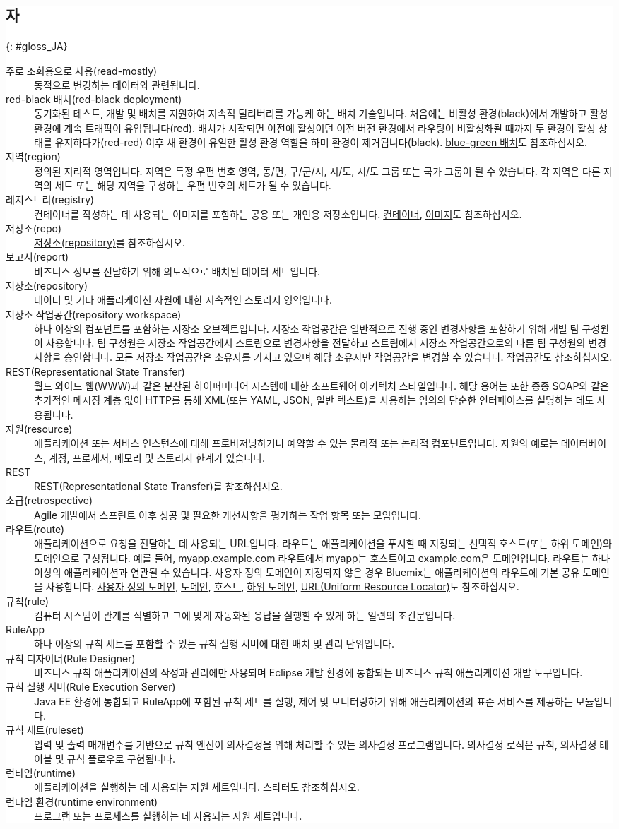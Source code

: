 ## 자
{: #gloss_JA}

<dl class="dl"><dt class="dt dlterm"><a name="gloss_R__x7470468"></a>주로 조회용으로 사용(read-mostly)</dt>
<dd class="dd">동적으로 변경하는 데이터와 관련됩니다.</dd>
<dt class="dt dlterm"><a name="gloss_R__x8439181"></a>red-black 배치(red-black deployment)</dt>
<dd class="dd">동기화된 테스트, 개발 및 배치를 지원하여 지속적 딜리버리를 가능케 하는 배치 기술입니다. 처음에는 비활성 환경(black)에서 개발하고 활성 환경에 계속 트래픽이 유입됩니다(red). 배치가 시작되면 이전에 활성이던 이전 버전 환경에서 라우팅이 비활성화될 때까지 두 환경이 활성 상태를 유지하다가(red-red) 이후 새 환경이 유일한 활성 환경 역할을 하며 환경이 제거됩니다(black). <a class="xref" href="#gloss_B__x7807335">blue-green 배치</a>도 참조하십시오.</dd>
<dt class="dt dlterm"><a name="gloss_R__x2091391"></a>지역(region)</dt>
<dd class="dd">정의된 지리적 영역입니다. 지역은 특정 우편 번호 영역, 동/면, 구/군/시, 시/도, 시/도 그룹 또는 국가 그룹이 될 수 있습니다. 각 지역은 다른 지역의 세트 또는 해당 지역을 구성하는 우편 번호의 세트가 될 수 있습니다.</dd>
<dt class="dt dlterm"><a name="gloss_R__x2064940"></a>레지스트리(registry)</dt>
<dd class="dd">컨테이너를 작성하는 데 사용되는 이미지를 포함하는 공용 또는 개인용 저장소입니다. <a class="xref" href="#gloss_C__x2010901">컨테이너</a>, <a class="xref" href="#gloss_I__x2024928">이미지</a>도 참조하십시오.</dd>
<dt class="dt dlterm"><a name="gloss_R__x7639721"></a>저장소(repo)</dt>
<dd class="dd"><a class="xref" href="#gloss_R__x2036865">저장소(repository)</a>를 참조하십시오.</dd>
<dt class="dt dlterm"><a name="gloss_R__x2036830"></a>보고서(report)</dt>
<dd class="dd">비즈니스 정보를 전달하기 위해 의도적으로 배치된 데이터 세트입니다.</dd>
<dt class="dt dlterm"><a name="gloss_R__x2036865"></a>저장소(repository)</dt>
<dd class="dd">데이터 및 기타 애플리케이션 자원에 대한 지속적인 스토리지 영역입니다.</dd>
<dt class="dt dlterm"><a name="gloss_R__x3889804"></a>저장소 작업공간(repository workspace)</dt>
<dd class="dd">하나 이상의 컴포넌트를 포함하는 저장소 오브젝트입니다. 저장소 작업공간은 일반적으로 진행 중인 변경사항을 포함하기 위해 개별 팀 구성원이 사용합니다. 팀 구성원은 저장소 작업공간에서 스트림으로 변경사항을 전달하고 스트림에서 저장소 작업공간으로의 다른 팀 구성원의 변경사항을 승인합니다. 모든 저장소 작업공간은 소유자를 가지고 있으며 해당 소유자만 작업공간을 변경할 수 있습니다. <a class="xref" href="#gloss_W__x2096037">작업공간</a>도 참조하십시오.</dd>
<dt class="dt dlterm"><a name="gloss_R__x3220976"></a>REST(Representational State Transfer)</dt>
<dd class="dd">월드 와이드 웹(WWW)과 같은 분산된 하이퍼미디어 시스템에 대한 소프트웨어 아키텍처 스타일입니다. 해당 용어는 또한 종종 SOAP와 같은 추가적인 메시징 계층 없이 HTTP를 통해 XML(또는 YAML, JSON, 일반 텍스트)을 사용하는 임의의 단순한 인터페이스를 설명하는 데도 사용됩니다.</dd>
<dt class="dt dlterm"><a name="gloss_R__x2004267"></a>자원(resource)</dt>
<dd class="dd">애플리케이션 또는 서비스 인스턴스에 대해 프로비저닝하거나 예약할 수 있는 물리적 또는 논리적 컴포넌트입니다. 자원의 예로는 데이터베이스, 계정, 프로세서, 메모리 및 스토리지 한계가 있습니다.</dd>
<dt class="dt dlterm"><a name="gloss_R__x3220987"></a>REST</dt>
<dd class="dd"><a class="xref" href="#gloss_R__x3220976">REST(Representational State Transfer)</a>를 참조하십시오.</dd>
<dt class="dt dlterm"><a name="gloss_R__x7494440"></a>소급(retrospective)</dt>
<dd class="dd">Agile 개발에서 스프린트 이후 성공 및 필요한 개선사항을 평가하는 작업 항목 또는 모임입니다.</dd>
<dt class="dt dlterm"><a name="gloss_R__x2037338"></a>라우트(route)</dt>
<dd class="dd">애플리케이션으로 요청을 전달하는 데 사용되는 URL입니다. 라우트는 애플리케이션을 푸시할 때 지정되는 선택적 호스트(또는 하위 도메인)와 도메인으로 구성됩니다. 예를 들어, myapp.example.com 라우트에서 myapp는 호스트이고 example.com은 도메인입니다. 라우트는 하나 이상의 애플리케이션과 연관될 수 있습니다. 사용자 정의 도메인이 지정되지 않은 경우 Bluemix는 애플리케이션의 라우트에 기본 공유 도메인을 사용합니다. <a class="xref" href="#gloss_C__x5728384">사용자 정의 도메인</a>, <a class="xref" href="#gloss_D__x2021210">도메인</a>, <a class="xref" href="#gloss_H__x2002243">호스트</a>, <a class="xref" href="#gloss_S__x2040080">하위 도메인</a>, <a class="xref" href="#gloss_U__x2042491">URL(Uniform Resource Locator)</a>도 참조하십시오.</dd>
<dt class="dt dlterm"><a name="gloss_R__x2037526"></a>규칙(rule)</dt>
<dd class="dd">컴퓨터 시스템이 관계를 식별하고 그에 맞게 자동화된 응답을 실행할 수 있게 하는 일련의 조건문입니다.</dd>
<dt class="dt dlterm"><a name="gloss_R__x4106478"></a>RuleApp</dt>
<dd class="dd">하나 이상의 규칙 세트를 포함할 수 있는 규칙 실행 서버에 대한 배치 및 관리 단위입니다.</dd>
<dt class="dt dlterm"><a name="gloss_R__x5579603"></a>규칙 디자이너(Rule Designer)</dt>
<dd class="dd">비즈니스 규칙 애플리케이션의 작성과 관리에만 사용되며 Eclipse 개발 환경에 통합되는 비즈니스 규칙 애플리케이션 개발 도구입니다.</dd>
<dt class="dt dlterm"><a name="gloss_R__x4188046"></a>규칙 실행 서버(Rule Execution Server)</dt>
<dd class="dd">Java EE 환경에 통합되고 RuleApp에 포함된 규칙 세트를 실행, 제어 및 모니터링하기 위해 애플리케이션의 표준 서비스를 제공하는 모듈입니다.</dd>
<dt class="dt dlterm"><a name="gloss_R__x3721562"></a>규칙 세트(ruleset)</dt>
<dd class="dd">입력 및 출력 매개변수를 기반으로 규칙 엔진이 의사결정을 위해 처리할 수 있는 의사결정 프로그램입니다. 의사결정 로직은 규칙, 의사결정 테이블 및 규칙 플로우로 구현됩니다.</dd>
<dt class="dt dlterm"><a name="gloss_R__x2391929"></a>런타임(runtime)</dt>
<dd class="dd">애플리케이션을 실행하는 데 사용되는 자원 세트입니다. <a class="xref" href="#gloss_S__x7470511">스타터</a>도 참조하십시오.</dd>
<dt class="dt dlterm"><a name="gloss_R__x2037566"></a>런타임 환경(runtime environment)</dt>
<dd class="dd">프로그램 또는 프로세스를 실행하는 데 사용되는 자원 세트입니다.</dd>
</dl>
